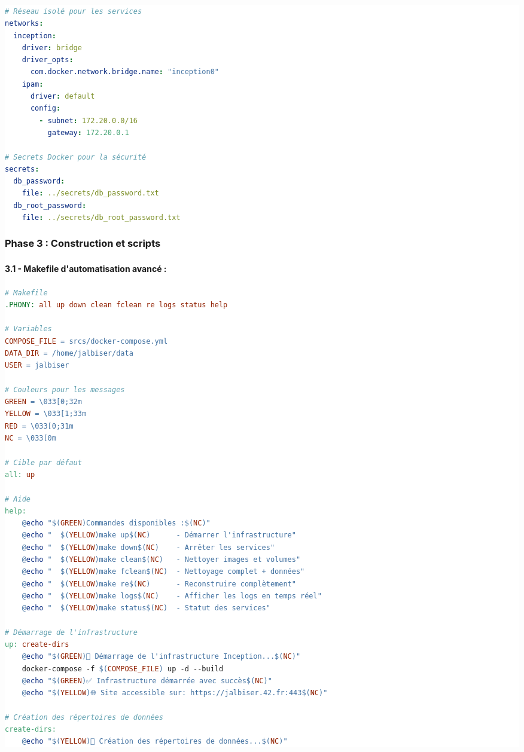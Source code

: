 ```yaml
# Réseau isolé pour les services
networks:
  inception:
    driver: bridge
    driver_opts:
      com.docker.network.bridge.name: "inception0"
    ipam:
      driver: default
      config:
        - subnet: 172.20.0.0/16
          gateway: 172.20.0.1

# Secrets Docker pour la sécurité
secrets:
  db_password:
    file: ../secrets/db_password.txt
  db_root_password:
    file: ../secrets/db_root_password.txt
```

### **Phase 3 : Construction et scripts**

#### **3.1 - Makefile d'automatisation avancé :**

```makefile
# Makefile
.PHONY: all up down clean fclean re logs status help

# Variables
COMPOSE_FILE = srcs/docker-compose.yml
DATA_DIR = /home/jalbiser/data
USER = jalbiser

# Couleurs pour les messages
GREEN = \033[0;32m
YELLOW = \033[1;33m
RED = \033[0;31m
NC = \033[0m

# Cible par défaut
all: up

# Aide
help:
	@echo "$(GREEN)Commandes disponibles :$(NC)"
	@echo "  $(YELLOW)make up$(NC)      - Démarrer l'infrastructure"
	@echo "  $(YELLOW)make down$(NC)    - Arrêter les services"
	@echo "  $(YELLOW)make clean$(NC)   - Nettoyer images et volumes"
	@echo "  $(YELLOW)make fclean$(NC)  - Nettoyage complet + données"
	@echo "  $(YELLOW)make re$(NC)      - Reconstruire complètement"
	@echo "  $(YELLOW)make logs$(NC)    - Afficher les logs en temps réel"
	@echo "  $(YELLOW)make status$(NC)  - Statut des services"

# Démarrage de l'infrastructure
up: create-dirs
	@echo "$(GREEN)🚀 Démarrage de l'infrastructure Inception...$(NC)"
	docker-compose -f $(COMPOSE_FILE) up -d --build
	@echo "$(GREEN)✅ Infrastructure démarrée avec succès$(NC)"
	@echo "$(YELLOW)🌐 Site accessible sur: https://jalbiser.42.fr:443$(NC)"

# Création des répertoires de données
create-dirs:
	@echo "$(YELLOW)📁 Création des répertoires de données...$(NC)"
```